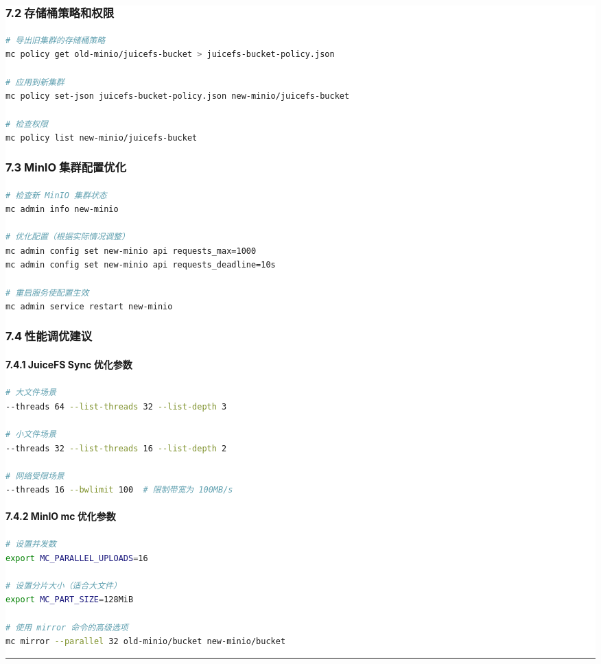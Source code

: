 ### 7.2 存储桶策略和权限

```bash
# 导出旧集群的存储桶策略
mc policy get old-minio/juicefs-bucket > juicefs-bucket-policy.json

# 应用到新集群
mc policy set-json juicefs-bucket-policy.json new-minio/juicefs-bucket

# 检查权限
mc policy list new-minio/juicefs-bucket
```

### 7.3 MinIO 集群配置优化

```bash
# 检查新 MinIO 集群状态
mc admin info new-minio

# 优化配置（根据实际情况调整）
mc admin config set new-minio api requests_max=1000
mc admin config set new-minio api requests_deadline=10s

# 重启服务使配置生效
mc admin service restart new-minio
```

### 7.4 性能调优建议

#### 7.4.1 JuiceFS Sync 优化参数

```bash
# 大文件场景
--threads 64 --list-threads 32 --list-depth 3

# 小文件场景  
--threads 32 --list-threads 16 --list-depth 2

# 网络受限场景
--threads 16 --bwlimit 100  # 限制带宽为 100MB/s
```

#### 7.4.2 MinIO mc 优化参数

```bash
# 设置并发数
export MC_PARALLEL_UPLOADS=16

# 设置分片大小（适合大文件）
export MC_PART_SIZE=128MiB

# 使用 mirror 命令的高级选项
mc mirror --parallel 32 old-minio/bucket new-minio/bucket
```

---